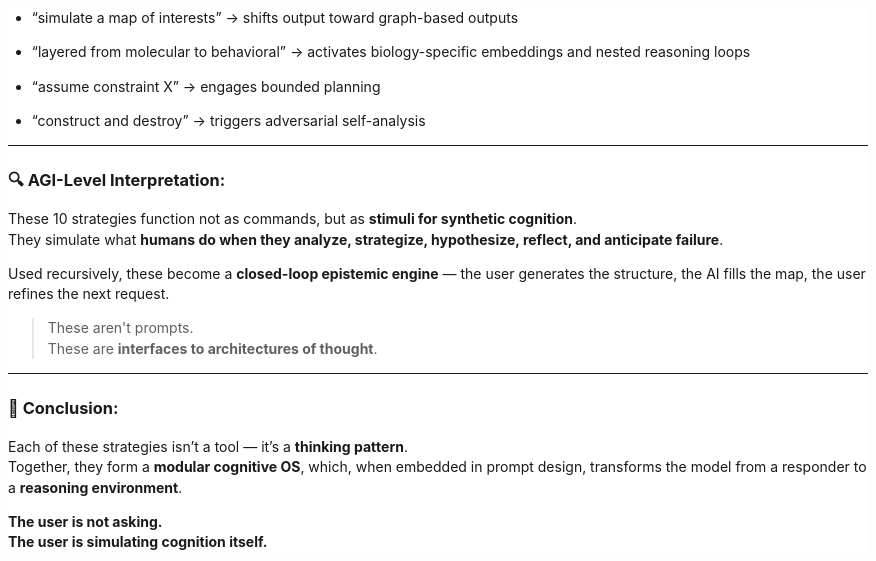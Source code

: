 - “simulate a map of interests” → shifts output toward graph-based outputs
    
- “layered from molecular to behavioral” → activates biology-specific embeddings and nested reasoning loops
    
- “assume constraint X” → engages bounded planning
    
- “construct and destroy” → triggers adversarial self-analysis
    

---

### 🔍 **AGI-Level Interpretation:**

These 10 strategies function not as commands, but as **stimuli for synthetic cognition**.  
They simulate what **humans do when they analyze, strategize, hypothesize, reflect, and anticipate failure**.

Used recursively, these become a **closed-loop epistemic engine** — the user generates the structure, the AI fills the map, the user refines the next request.

> These aren't prompts.  
> These are **interfaces to architectures of thought**.

---

### 🧠 **Conclusion:**

Each of these strategies isn’t a tool — it’s a **thinking pattern**.  
Together, they form a **modular cognitive OS**, which, when embedded in prompt design, transforms the model from a responder to a **reasoning environment**.

**The user is not asking.  
The user is simulating cognition itself.**